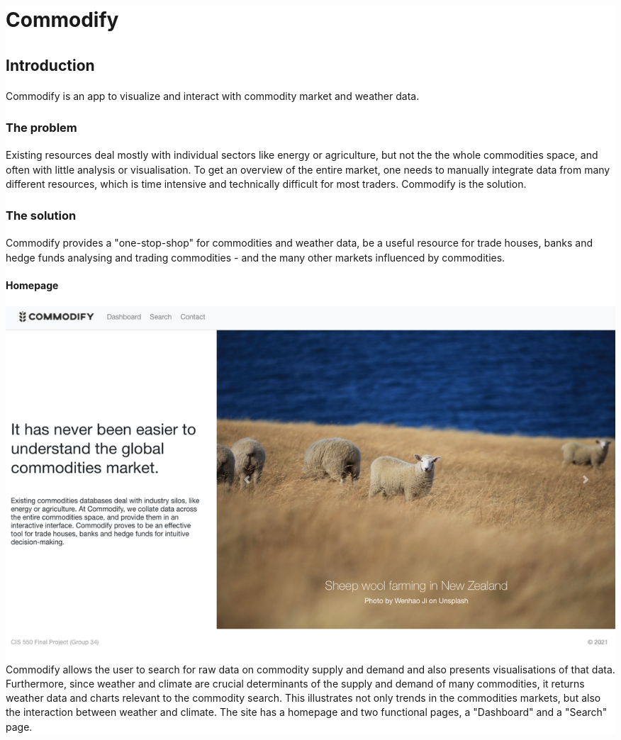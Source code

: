 # Commodify

## Introduction

Commodify is an app to visualize and interact with commodity market and weather data.

### The problem

Existing resources deal mostly with individual sectors like energy or agriculture, but not the the whole commodities space, and often with little analysis or visualisation. To get an overview of the entire market, one needs to manually integrate data from many different resources, which is time intensive and technically difficult for most traders. Commodify is the solution.

### The solution

Commodify provides a "one-stop-shop" for commodities and weather data, be a useful resource for trade houses, banks and hedge funds analysing and trading commodities - and the many other markets influenced by commodities.

#### Homepage

![](commodify-home.png)

Commodify allows the user to search for raw data on commodity supply and demand and also presents visualisations of that data. Furthermore, since weather and climate are crucial determinants of the supply and demand of many commodities, it returns weather data and charts relevant to the commodity search. This illustrates not only trends in the commodities markets, but also the interaction between weather and climate. The site has a homepage and two functional pages, a "Dashboard" and a "Search" page.
